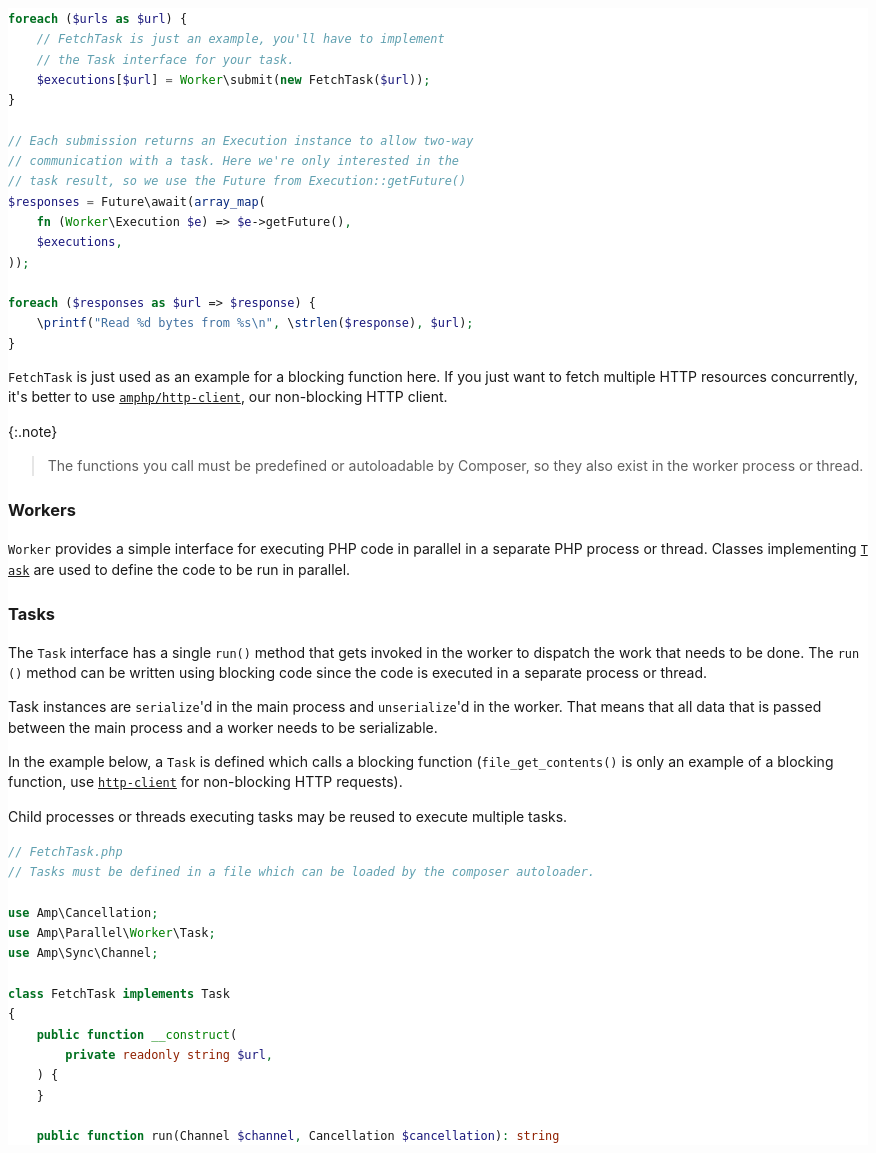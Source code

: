 ```php
foreach ($urls as $url) {
    // FetchTask is just an example, you'll have to implement
    // the Task interface for your task.
    $executions[$url] = Worker\submit(new FetchTask($url));
}

// Each submission returns an Execution instance to allow two-way
// communication with a task. Here we're only interested in the
// task result, so we use the Future from Execution::getFuture()
$responses = Future\await(array_map(
    fn (Worker\Execution $e) => $e->getFuture(),
    $executions,
));

foreach ($responses as $url => $response) {
    \printf("Read %d bytes from %s\n", \strlen($response), $url);
}
```

`FetchTask` is just used as an example for a blocking function here.
If you just want to fetch multiple HTTP resources concurrently, it's better to use [`amphp/http-client`](https://amphp.org/http-client/), our non-blocking HTTP client.

{:.note}
> The functions you call must be predefined or autoloadable by Composer, so they also exist in the worker process or thread.

### Workers

`Worker` provides a simple interface for executing PHP code in parallel in a separate PHP process or thread.
Classes implementing [`Task`](#tasks) are used to define the code to be run in parallel.

### Tasks

The `Task` interface has a single `run()` method that gets invoked in the worker to dispatch the work that needs to be done.
The `run()` method can be written using blocking code since the code is executed in a separate process or thread.

Task instances are `serialize`'d in the main process and `unserialize`'d in the worker.
That means that all data that is passed between the main process and a worker needs to be serializable.

In the example below, a `Task` is defined which calls a blocking function (`file_get_contents()` is only an example of a blocking function, use [`http-client`](https://amphp.org/http-client) for non-blocking HTTP requests).

Child processes or threads executing tasks may be reused to execute multiple tasks.

```php
// FetchTask.php
// Tasks must be defined in a file which can be loaded by the composer autoloader.

use Amp\Cancellation;
use Amp\Parallel\Worker\Task;
use Amp\Sync\Channel;

class FetchTask implements Task
{
    public function __construct(
        private readonly string $url,
    ) {
    }

    public function run(Channel $channel, Cancellation $cancellation): string
```